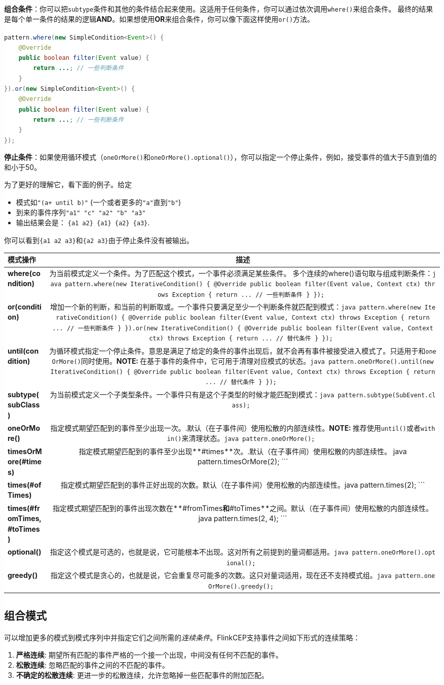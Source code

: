 **组合条件**：你可以把`subtype`条件和其他的条件结合起来使用。这适用于任何条件，你可以通过依次调用`where()`来组合条件。 最终的结果是每个单一条件的结果的逻辑**AND**。如果想使用**OR**来组合条件，你可以像下面这样使用`or()`方法。

```java
pattern.where(new SimpleCondition<Event>() {
    @Override
    public boolean filter(Event value) {
        return ...; // 一些判断条件
    }
}).or(new SimpleCondition<Event>() {
    @Override
    public boolean filter(Event value) {
        return ...; // 一些判断条件
    }
});
```

**停止条件**：如果使用循环模式（`oneOrMore()`和`oneOrMore().optional()`），你可以指定一个停止条件，例如，接受事件的值大于5直到值的和小于50。

为了更好的理解它，看下面的例子。给定

- 模式如`"(a+ until b)"` (一个或者更多的`"a"`直到`"b"`)
- 到来的事件序列`"a1" "c" "a2" "b" "a3"`
- 输出结果会是： `{a1 a2} {a1} {a2} {a3}`.

你可以看到`{a1 a2 a3}`和`{a2 a3}`由于停止条件没有被输出。

| 模式操作                        |                             描述                             |
| :------------------------------ | :----------------------------------------------------------: |
| **where(condition)**            | 为当前模式定义一个条件。为了匹配这个模式，一个事件必须满足某些条件。 多个连续的where()语句取与组成判断条件：```java pattern.where(new IterativeCondition() { @Override public boolean filter(Event value, Context ctx) throws Exception { return ... // 一些判断条件 } }); ``` |
| **or(condition)**               | 增加一个新的判断，和当前的判断取或。一个事件只要满足至少一个判断条件就匹配到模式：```java pattern.where(new IterativeCondition() { @Override public boolean filter(Event value, Context ctx) throws Exception { return ... // 一些判断条件 } }).or(new IterativeCondition() { @Override public boolean filter(Event value, Context ctx) throws Exception { return ... // 替代条件 } }); ``` |
| **until(condition)**            | 为循环模式指定一个停止条件。意思是满足了给定的条件的事件出现后，就不会再有事件被接受进入模式了。只适用于和`oneOrMore()`同时使用。**NOTE:** 在基于事件的条件中，它可用于清理对应模式的状态。```java pattern.oneOrMore().until(new IterativeCondition() { @Override public boolean filter(Event value, Context ctx) throws Exception { return ... // 替代条件 } }); ``` |
| **subtype(subClass)**           | 为当前模式定义一个子类型条件。一个事件只有是这个子类型的时候才能匹配到模式：```java pattern.subtype(SubEvent.class); ``` |
| **oneOrMore()**                 | 指定模式期望匹配到的事件至少出现一次。.默认（在子事件间）使用松散的内部连续性。**NOTE:** 推荐使用`until()`或者`within()`来清理状态。```java pattern.oneOrMore(); ``` |
| **timesOrMore(#times)**         | 指定模式期望匹配到的事件至少出现**#times**次。.默认（在子事件间）使用松散的内部连续性。 java pattern.timesOrMore(2); ``` |
| **times(#ofTimes)**             | 指定模式期望匹配到的事件正好出现的次数。默认（在子事件间）使用松散的内部连续性。java pattern.times(2); ``` |
| **times(#fromTimes, #toTimes)** | 指定模式期望匹配到的事件出现次数在**#fromTimes**和**#toTimes**之间。默认（在子事件间）使用松散的内部连续性。java pattern.times(2, 4); ``` |
| **optional()**                  | 指定这个模式是可选的，也就是说，它可能根本不出现。这对所有之前提到的量词都适用。```java pattern.oneOrMore().optional(); ``` |
| **greedy()**                    | 指定这个模式是贪心的，也就是说，它会重复尽可能多的次数。这只对量词适用，现在还不支持模式组。```java pattern.oneOrMore().greedy(); ``` |

## 组合模式

可以增加更多的模式到模式序列中并指定它们之间所需的*连续条件*。FlinkCEP支持事件之间如下形式的连续策略：

1. **严格连续**: 期望所有匹配的事件严格的一个接一个出现，中间没有任何不匹配的事件。
2. **松散连续**: 忽略匹配的事件之间的不匹配的事件。
3. **不确定的松散连续**: 更进一步的松散连续，允许忽略掉一些匹配事件的附加匹配。
